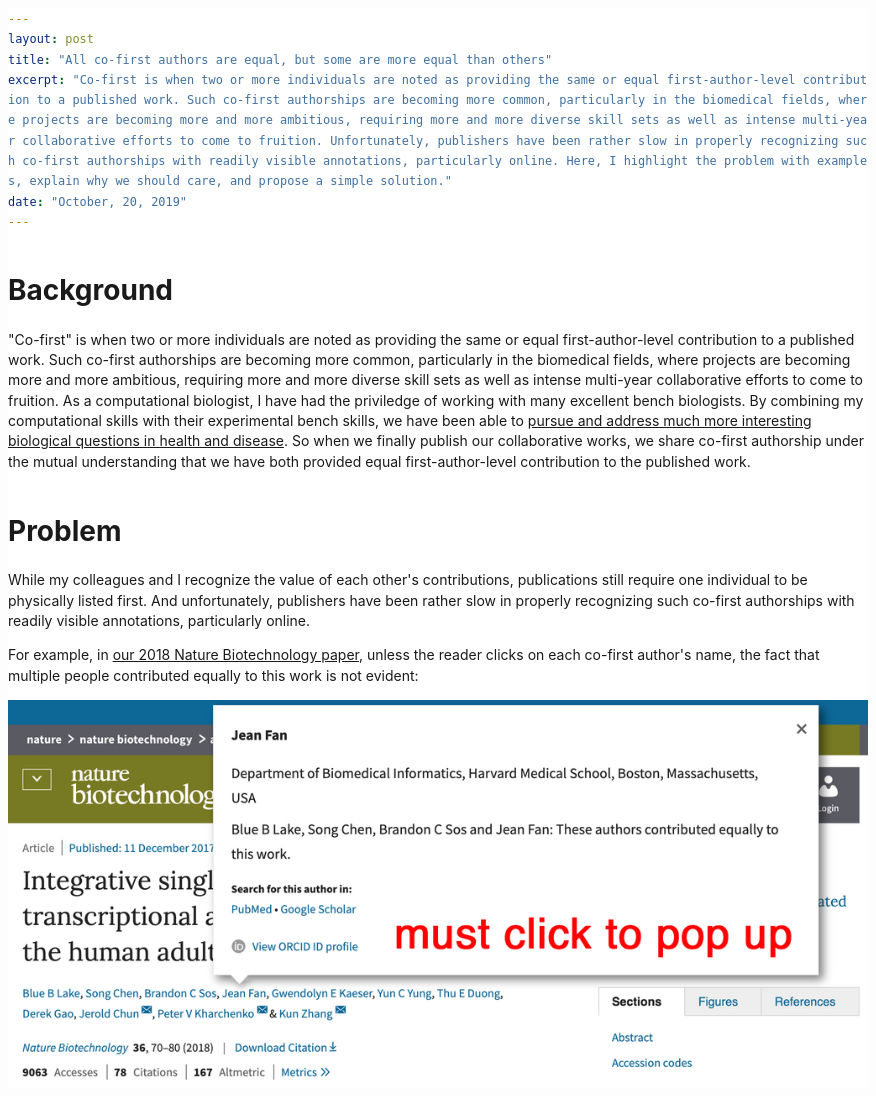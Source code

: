 ```yaml
---
layout: post
title: "All co-first authors are equal, but some are more equal than others"
excerpt: "Co-first is when two or more individuals are noted as providing the same or equal first-author-level contribution to a published work. Such co-first authorships are becoming more common, particularly in the biomedical fields, where projects are becoming more and more ambitious, requiring more and more diverse skill sets as well as intense multi-year collaborative efforts to come to fruition. Unfortunately, publishers have been rather slow in properly recognizing such co-first authorships with readily visible annotations, particularly online. Here, I highlight the problem with examples, explain why we should care, and propose a simple solution."
date: "October, 20, 2019"
---
```


# Background

"Co-first" is when two or more individuals are noted as providing the same or equal first-author-level contribution to a published work. Such co-first authorships are becoming more common, particularly in the biomedical fields, where projects are becoming more and more ambitious, requiring more and more diverse skill sets as well as intense multi-year collaborative efforts to come to fruition. As a computational biologist, I have had the priviledge of working with many excellent bench biologists. By combining my computational skills with their experimental bench skills, we have been able to <a href="https://jef.works/publications">pursue and address much more interesting biological questions in health and disease</a>. So when we finally publish our collaborative works, we share co-first authorship under the mutual understanding that we have both provided equal first-author-level contribution to the published work.

# Problem

While my colleagues and I recognize the value of each other's contributions, publications still require one individual to be physically listed first. And unfortunately, publishers have been rather slow in properly recognizing such co-first authorships with readily visible annotations, particularly online.

For example, in <a href="https://www.nature.com/articles/nbt.4038">our 2018 Nature Biotechnology paper</a>, unless the reader clicks on each co-first author's name, the fact that multiple people contributed equally to this work is not evident:

<img src="/img/cofirst2.png" width="100%">

